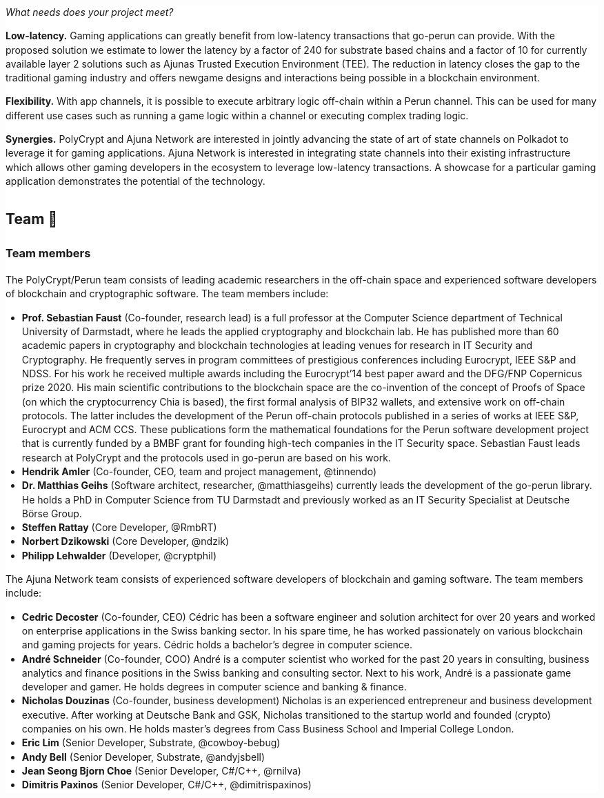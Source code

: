 *What needs does your project meet?*

**Low-latency.** Gaming applications can greatly benefit from low-latency transactions that go-perun can provide. With the proposed solution we estimate to lower the latency by a factor of 240 for substrate based chains and a factor of 10 for currently available layer 2 solutions such as Ajunas Trusted Execution Environment (TEE). The reduction in latency closes the gap to the traditional gaming industry and offers newgame designs and interactions being possible in a blockchain environment. 

**Flexibility.** With app channels, it is possible to execute arbitrary logic off-chain within a Perun channel. This can be used for many different use cases such as running a game logic within a channel or executing complex trading logic.

**Synergies.** PolyCrypt and Ajuna Network are interested in jointly advancing the state of art of state channels on Polkadot to leverage it for gaming applications. Ajuna Network is interested in integrating state channels into their existing infrastructure which allows other gaming developers in the ecosystem to leverage low-latency transactions. A showcase for a particular gaming application demonstrates the potential of the technology.

## Team :busts_in_silhouette:

### Team members

The PolyCrypt/Perun team consists of leading academic researchers in the off-chain space and experienced software developers of blockchain and cryptographic software. The team members include:

- **Prof. Sebastian Faust** (Co-founder, research lead) is a full professor at the Computer Science department of Technical University of Darmstadt, where he leads the applied cryptography and blockchain lab. He has published more than 60 academic papers in cryptography and blockchain technologies at leading venues for research in IT Security and Cryptography. He frequently serves in program committees of prestigious conferences including Eurocrypt, IEEE S&P and NDSS. For his work he received multiple awards including the Eurocrypt’14 best paper award and the DFG/FNP Copernicus prize 2020. His main scientific contributions to the blockchain space are the co-invention of the concept of Proofs of Space (on which the cryptocurrency Chia is based), the first formal analysis of BIP32 wallets, and extensive work on off-chain protocols. The latter includes the development of the Perun off-chain protocols published in a series of works at IEEE S&P, Eurocrypt and ACM CCS. These publications form the mathematical foundations for the Perun software development project that is currently funded by a BMBF grant for founding high-tech companies in the IT Security space. Sebastian Faust leads research at PolyCrypt and the protocols used in go-perun are based on his work.
- **Hendrik Amler** (Co-founder, CEO, team and project management, @tinnendo)
- **Dr. Matthias Geihs** (Software architect, researcher, @matthiasgeihs) currently leads the development of the go-perun library. He holds a PhD in Computer Science from TU Darmstadt and previously worked as an IT Security Specialist at Deutsche Börse Group.
- **Steffen Rattay** (Core Developer, @RmbRT)
- **Norbert Dzikowski** (Core Developer, @ndzik)
- **Philipp Lehwalder** (Developer, @cryptphil)

The Ajuna Network team consists of experienced software developers of blockchain and gaming software. The team members include:

- **Cedric Decoster** (Co-founder, CEO) Cédric has been a software engineer and solution architect for over 20 years and worked on enterprise applications in the Swiss banking sector. In his spare time, he has worked passionately on various blockchain and gaming projects for years. Cédric holds a bachelor’s degree in computer science.
- **André Schneider** (Co-founder, COO) André is a computer scientist who worked for the past 20 years in consulting, business analytics and finance positions in the Swiss banking and consulting sector. Next to his work, André is a passionate game developer and gamer. He holds degrees in computer science and banking & finance.
- **Nicholas Douzinas** (Co-founder, business development) Nicholas is an experienced entrepreneur and business development executive. After working at Deutsche Bank and GSK, Nicholas transitioned to the startup world and founded (crypto) companies on his own. He holds master’s degrees from Cass Business School and Imperial College London.
- **Eric Lim** (Senior Developer, Substrate, @cowboy-bebug)
- **Andy Bell** (Senior Developer, Substrate, @andyjsbell)
- **Jean Seong Bjorn Choe** (Senior Developer, C#/C++, @rnilva)
- **Dimitris Paxinos** (Senior Developer, C#/C++, @dimitrispaxinos)
